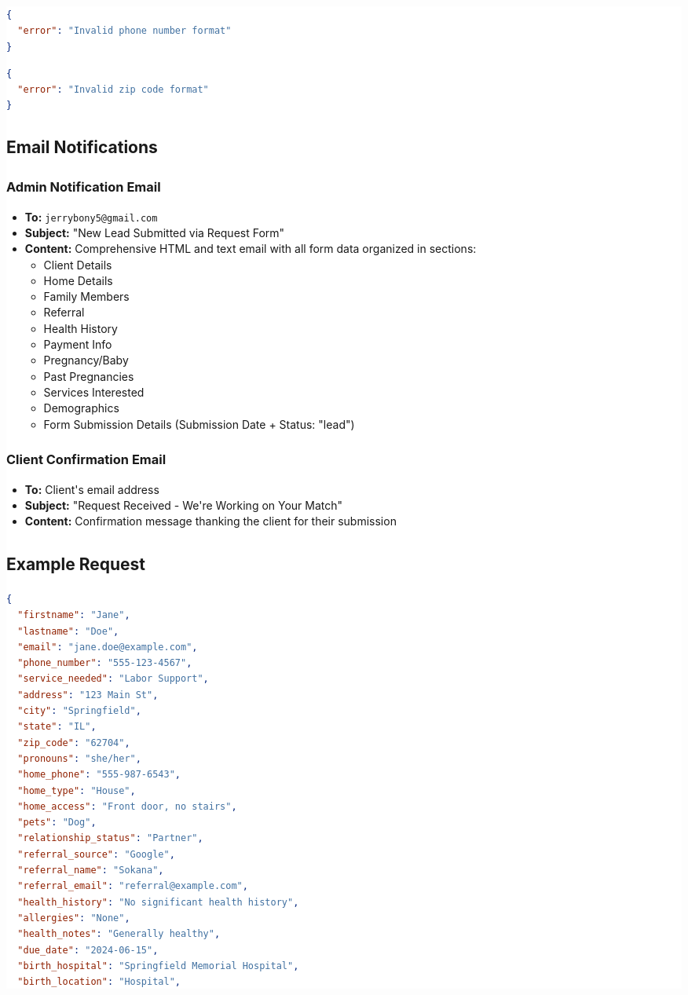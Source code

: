 ```json
```
```json
{
  "error": "Invalid phone number format"
}
```
```json
{
  "error": "Invalid zip code format"
}
```

## Email Notifications

### Admin Notification Email
- **To:** `jerrybony5@gmail.com`
- **Subject:** "New Lead Submitted via Request Form"
- **Content:** Comprehensive HTML and text email with all form data organized in sections:
  - Client Details
  - Home Details
  - Family Members
  - Referral
  - Health History
  - Payment Info
  - Pregnancy/Baby
  - Past Pregnancies
  - Services Interested
  - Demographics
  - Form Submission Details (Submission Date + Status: "lead")

### Client Confirmation Email
- **To:** Client's email address
- **Subject:** "Request Received - We're Working on Your Match"
- **Content:** Confirmation message thanking the client for their submission

## Example Request

```json
{
  "firstname": "Jane",
  "lastname": "Doe",
  "email": "jane.doe@example.com",
  "phone_number": "555-123-4567",
  "service_needed": "Labor Support",
  "address": "123 Main St",
  "city": "Springfield",
  "state": "IL",
  "zip_code": "62704",
  "pronouns": "she/her",
  "home_phone": "555-987-6543",
  "home_type": "House",
  "home_access": "Front door, no stairs",
  "pets": "Dog",
  "relationship_status": "Partner",
  "referral_source": "Google",
  "referral_name": "Sokana",
  "referral_email": "referral@example.com",
  "health_history": "No significant health history",
  "allergies": "None",
  "health_notes": "Generally healthy",
  "due_date": "2024-06-15",
  "birth_hospital": "Springfield Memorial Hospital",
  "birth_location": "Hospital",
```